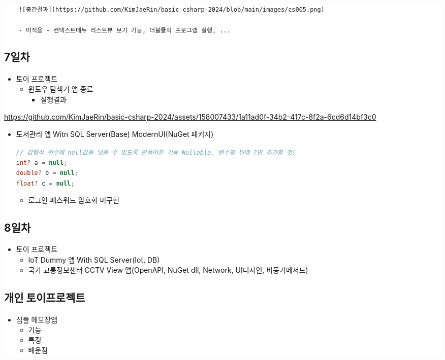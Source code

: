         ![중간결과](https://github.com/KimJaeRin/basic-csharp-2024/blob/main/images/cs005.png)

        - 미적용 - 컨텍스트메뉴 리스트뷰 보기 기능, 더블클릭 프로그램 실행, ...

## 7일차
- 토이 프로젝트
    - 윈도우 탐색기 앱 종료
        - 실행결과
          

https://github.com/KimJaeRin/basic-csharp-2024/assets/158007433/1a11ad0f-34b2-417c-8f2a-6cd6d14bf3c0


- 도서관리 앱 Witn SQL Server(Base) ModernUI(NuGet 패키지)
    ```cs
    // 값형식 변수에 null값을 넣을 수 있도록 만들어준 기능 Nullable. 변수명 뒤에 ?만 추가할 것!
    int? a = null;
    double? b = null;
    float? c = null;
    ```
    - 로그인 패스워드 암호화 미구현

## 8일차
- 토이 프로젝트
    - IoT Dummy 앱 With SQL Server(Iot, DB)
    - 국가 교통정보센터 CCTV View 앱(OpenAPI, NuGet dll, Network, UI디자인, 비동기메서드)

## 개인 토이프로젝트
- 심플 메모장앱
    - 기능 
    - 특징
    - 배운점
